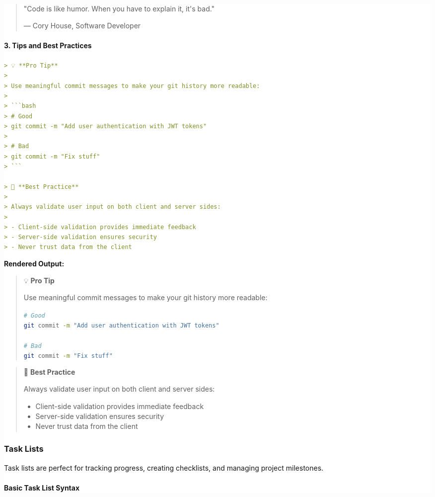 > "Code is like humor. When you have to explain it, it's bad."
> 
> — Cory House, Software Developer

#### 3. Tips and Best Practices

```markdown
> 💡 **Pro Tip**
> 
> Use meaningful commit messages to make your git history more readable:
> 
> ```bash
> # Good
> git commit -m "Add user authentication with JWT tokens"
> 
> # Bad
> git commit -m "Fix stuff"
> ```

> 🔧 **Best Practice**
> 
> Always validate user input on both client and server sides:
> 
> - Client-side validation provides immediate feedback
> - Server-side validation ensures security
> - Never trust data from the client
```

**Rendered Output:**
> 💡 **Pro Tip**
> 
> Use meaningful commit messages to make your git history more readable:
> 
> ```bash
> # Good
> git commit -m "Add user authentication with JWT tokens"
> 
> # Bad
> git commit -m "Fix stuff"
> ```

> 🔧 **Best Practice**
> 
> Always validate user input on both client and server sides:
> 
> - Client-side validation provides immediate feedback
> - Server-side validation ensures security
> - Never trust data from the client

### Task Lists

Task lists are perfect for tracking progress, creating checklists, and managing project milestones.

#### Basic Task List Syntax
